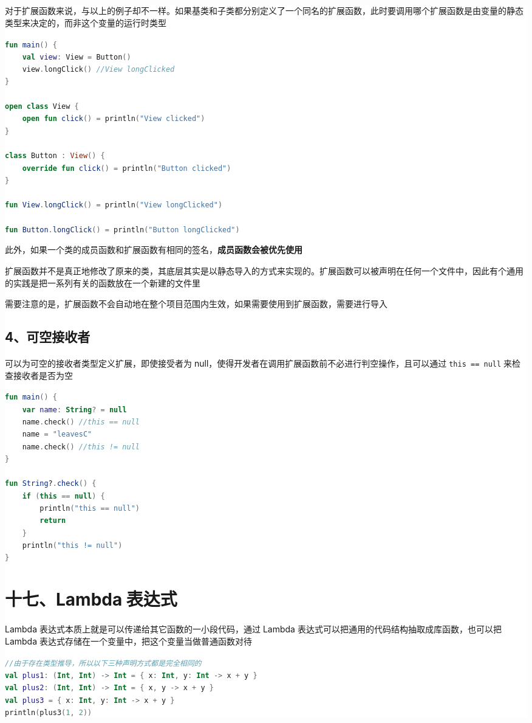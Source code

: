对于扩展函数来说，与以上的例子却不一样。如果基类和子类都分别定义了一个同名的扩展函数，此时要调用哪个扩展函数是由变量的静态类型来决定的，而非这个变量的运行时类型

```kotlin
fun main() {
    val view: View = Button()
    view.longClick() //View longClicked
}

open class View {
    open fun click() = println("View clicked")
}

class Button : View() {
    override fun click() = println("Button clicked")
}

fun View.longClick() = println("View longClicked")

fun Button.longClick() = println("Button longClicked")
```

此外，如果一个类的成员函数和扩展函数有相同的签名，**成员函数会被优先使用**

扩展函数并不是真正地修改了原来的类，其底层其实是以静态导入的方式来实现的。扩展函数可以被声明在任何一个文件中，因此有个通用的实践是把一系列有关的函数放在一个新建的文件里

需要注意的是，扩展函数不会自动地在整个项目范围内生效，如果需要使用到扩展函数，需要进行导入

## 4、可空接收者

可以为可空的接收者类型定义扩展，即使接受者为 null，使得开发者在调用扩展函数前不必进行判空操作，且可以通过 `this == null` 来检查接收者是否为空

```kotlin
fun main() {
    var name: String? = null
    name.check() //this == null
    name = "leavesC"
    name.check() //this != null
}

fun String?.check() {
    if (this == null) {
        println("this == null")
        return
    }
    println("this != null")
}
```

# 十七、Lambda 表达式

Lambda 表达式本质上就是可以传递给其它函数的一小段代码，通过 Lambda 表达式可以把通用的代码结构抽取成库函数，也可以把 Lambda 表达式存储在一个变量中，把这个变量当做普通函数对待

```kotlin
//由于存在类型推导，所以以下三种声明方式都是完全相同的
val plus1: (Int, Int) -> Int = { x: Int, y: Int -> x + y }
val plus2: (Int, Int) -> Int = { x, y -> x + y }
val plus3 = { x: Int, y: Int -> x + y }
println(plus3(1, 2))
```
